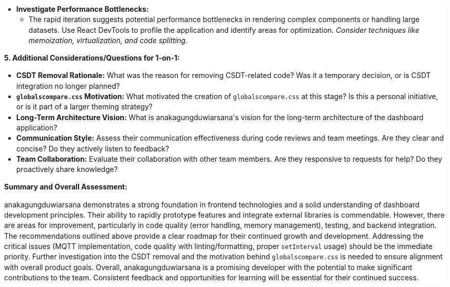 *   **Investigate Performance Bottlenecks:**
    *   The rapid iteration suggests potential performance bottlenecks in rendering complex components or handling large datasets. Use React DevTools to profile the application and identify areas for optimization. *Consider techniques like memoization, virtualization, and code splitting.*

**5. Additional Considerations/Questions for 1-on-1:**

*   **CSDT Removal Rationale:**  What was the reason for removing CSDT-related code?  Was it a temporary decision, or is CSDT integration no longer planned?
*   **`globalscompare.css` Motivation:**  What motivated the creation of `globalscompare.css` at this stage?  Is this a personal initiative, or is it part of a larger theming strategy?
*   **Long-Term Architecture Vision:** What is anakagungduwiarsana's vision for the long-term architecture of the dashboard application?
*   **Communication Style:** Assess their communication effectiveness during code reviews and team meetings. Are they clear and concise? Do they actively listen to feedback?
*   **Team Collaboration:** Evaluate their collaboration with other team members. Are they responsive to requests for help? Do they proactively share knowledge?

**Summary and Overall Assessment:**

anakagungduwiarsana demonstrates a strong foundation in frontend technologies and a solid understanding of dashboard development principles. Their ability to rapidly prototype features and integrate external libraries is commendable. However, there are areas for improvement, particularly in code quality (error handling, memory management), testing, and backend integration. The recommendations outlined above provide a clear roadmap for their continued growth and development. Addressing the critical issues (MQTT implementation, code quality with linting/formatting, proper `setInterval` usage) should be the immediate priority. Further investigation into the CSDT removal and the motivation behind `globalscompare.css` is needed to ensure alignment with overall product goals. Overall, anakagungduwiarsana is a promising developer with the potential to make significant contributions to the team. Consistent feedback and opportunities for learning will be essential for their continued success.
